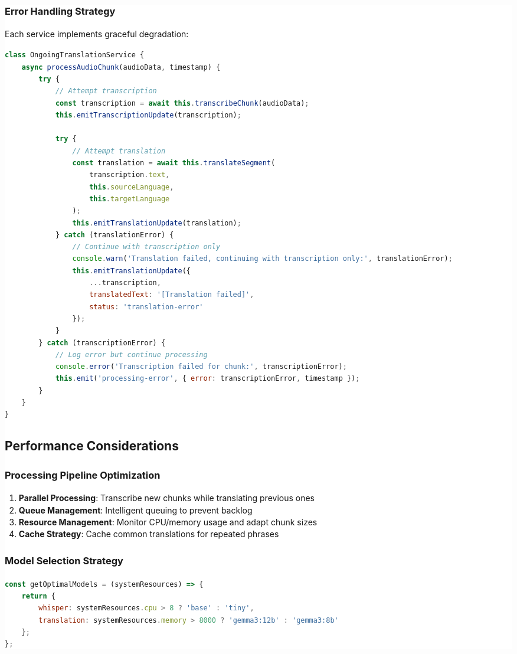 ### Error Handling Strategy

Each service implements graceful degradation:

```javascript
class OngoingTranslationService {
    async processAudioChunk(audioData, timestamp) {
        try {
            // Attempt transcription
            const transcription = await this.transcribeChunk(audioData);
            this.emitTranscriptionUpdate(transcription);
            
            try {
                // Attempt translation
                const translation = await this.translateSegment(
                    transcription.text,
                    this.sourceLanguage,
                    this.targetLanguage
                );
                this.emitTranslationUpdate(translation);
            } catch (translationError) {
                // Continue with transcription only
                console.warn('Translation failed, continuing with transcription only:', translationError);
                this.emitTranslationUpdate({
                    ...transcription,
                    translatedText: '[Translation failed]',
                    status: 'translation-error'
                });
            }
        } catch (transcriptionError) {
            // Log error but continue processing
            console.error('Transcription failed for chunk:', transcriptionError);
            this.emit('processing-error', { error: transcriptionError, timestamp });
        }
    }
}
```

## Performance Considerations

### Processing Pipeline Optimization

1. **Parallel Processing**: Transcribe new chunks while translating previous ones
2. **Queue Management**: Intelligent queuing to prevent backlog
3. **Resource Management**: Monitor CPU/memory usage and adapt chunk sizes
4. **Cache Strategy**: Cache common translations for repeated phrases

### Model Selection Strategy

```javascript
const getOptimalModels = (systemResources) => {
    return {
        whisper: systemResources.cpu > 8 ? 'base' : 'tiny',
        translation: systemResources.memory > 8000 ? 'gemma3:12b' : 'gemma3:8b'
    };
};
```
